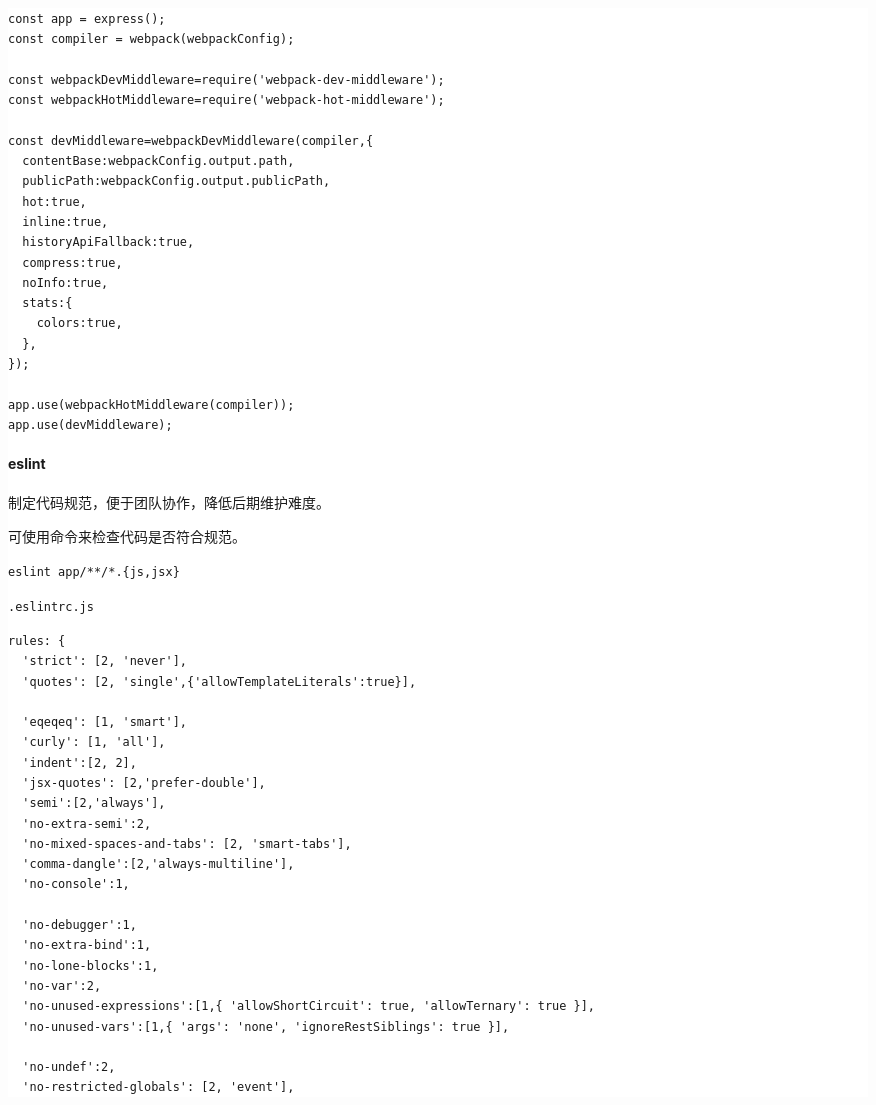 	const app = express();
	const compiler = webpack(webpackConfig);
	
	const webpackDevMiddleware=require('webpack-dev-middleware');
	const webpackHotMiddleware=require('webpack-hot-middleware');
	
	const devMiddleware=webpackDevMiddleware(compiler,{
	  contentBase:webpackConfig.output.path,
	  publicPath:webpackConfig.output.publicPath,
	  hot:true,
	  inline:true,
	  historyApiFallback:true,
	  compress:true, 
	  noInfo:true,
	  stats:{
	    colors:true,
	  },
	});
	
	app.use(webpackHotMiddleware(compiler));
	app.use(devMiddleware);


#### eslint

制定代码规范，便于团队协作，降低后期维护难度。

可使用命令来检查代码是否符合规范。

`eslint app/**/*.{js,jsx}`

`.eslintrc.js`

	rules: {
	  'strict': [2, 'never'],
	  'quotes': [2, 'single',{'allowTemplateLiterals':true}],
	
	  'eqeqeq': [1, 'smart'],
	  'curly': [1, 'all'],
	  'indent':[2, 2],
	  'jsx-quotes': [2,'prefer-double'],
	  'semi':[2,'always'],
	  'no-extra-semi':2,
	  'no-mixed-spaces-and-tabs': [2, 'smart-tabs'],
	  'comma-dangle':[2,'always-multiline'],
	  'no-console':1,
	
	  'no-debugger':1,
	  'no-extra-bind':1,
	  'no-lone-blocks':1,
	  'no-var':2,
	  'no-unused-expressions':[1,{ 'allowShortCircuit': true, 'allowTernary': true }],
	  'no-unused-vars':[1,{ 'args': 'none', 'ignoreRestSiblings': true }],
	
	  'no-undef':2,
	  'no-restricted-globals': [2, 'event'],
	